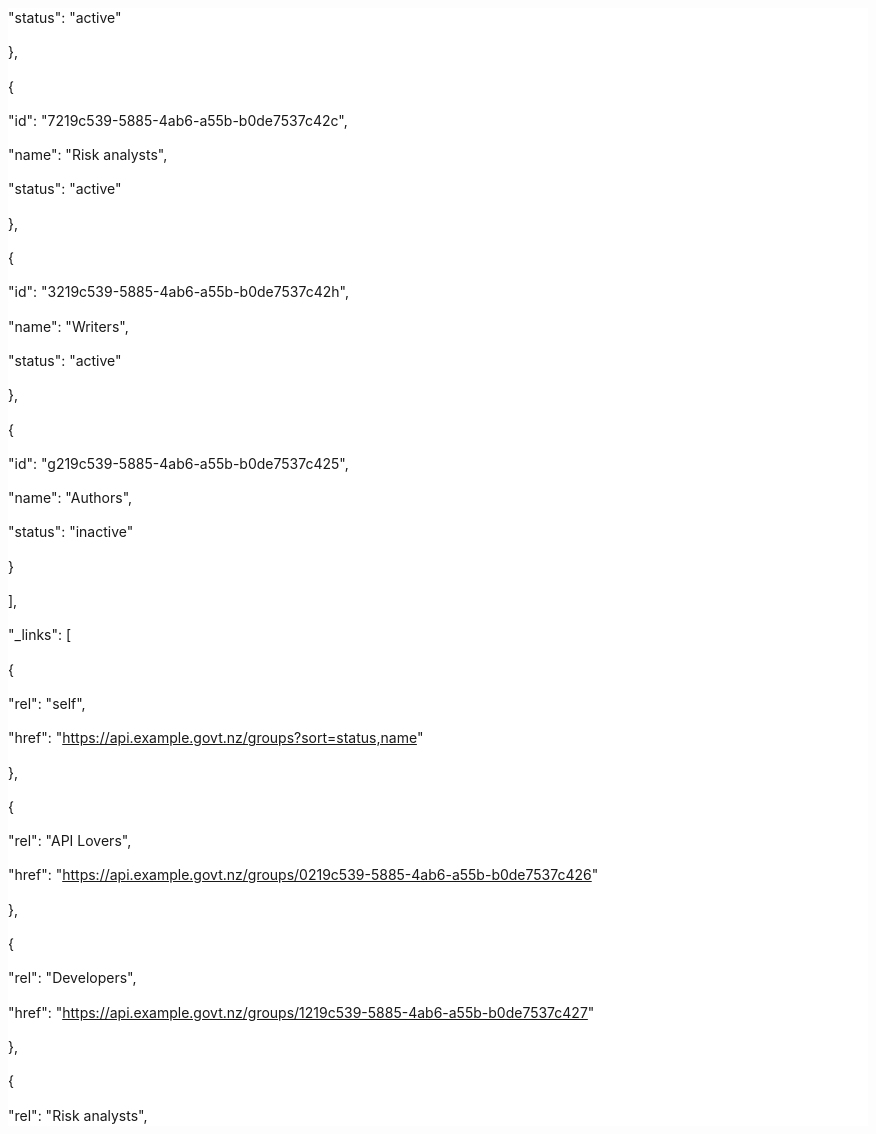 "status": "active"

},

{

"id": "7219c539-5885-4ab6-a55b-b0de7537c42c",

"name": "Risk analysts",

"status": "active"

},

{

"id": "3219c539-5885-4ab6-a55b-b0de7537c42h",

"name": "Writers",

"status": "active"

},

{

"id": "g219c539-5885-4ab6-a55b-b0de7537c425",

"name": "Authors",

"status": "inactive"

}

],

"\_links": [

{

"rel": "self",

"href": "https://api.example.govt.nz/groups?sort=status,name"

},

{

"rel": "API Lovers",

"href": "https://api.example.govt.nz/groups/0219c539-5885-4ab6-a55b-b0de7537c426"

},

{

"rel": "Developers",

"href": "https://api.example.govt.nz/groups/1219c539-5885-4ab6-a55b-b0de7537c427"

},

{

"rel": "Risk analysts",
